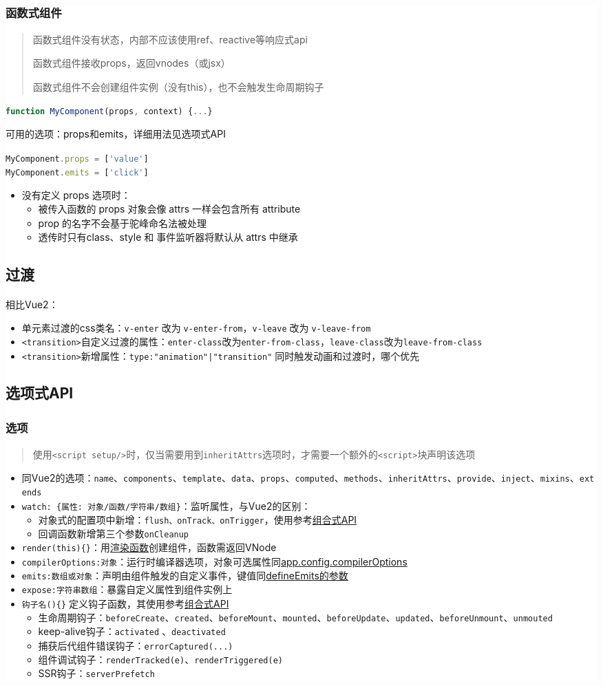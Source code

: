 

### 函数式组件

> 函数式组件没有状态，内部不应该使用ref、reactive等响应式api
>
> 函数式组件接收props，返回vnodes（或jsx）
>
> 函数式组件不会创建组件实例（没有this），也不会触发生命周期钩子

```js
function MyComponent(props, context) {...}
```

可用的选项：props和emits，详细用法见选项式API

```js
MyComponent.props = ['value']
MyComponent.emits = ['click']
```

- 没有定义 props 选项时：
  - 被传入函数的 props 对象会像 attrs 一样会包含所有 attribute
  - prop 的名字不会基于驼峰命名法被处理
  - 透传时只有class、style 和 事件监听器将默认从 attrs 中继承



## 过渡

相比Vue2：

- 单元素过渡的css类名：`v-enter` 改为 `v-enter-from`，`v-leave` 改为 `v-leave-from`
- `<transition>`自定义过渡的属性：`enter-class`改为`enter-from-class`，`leave-class`改为`leave-from-class`
- `<transition>`新增属性：`type:"animation"|"transition"` 同时触发动画和过渡时，哪个优先



## 选项式API

### 选项

> 使用`<script setup/>`时，仅当需要用到`inheritAttrs`选项时，才需要一个额外的`<script>`块声明该选项

- 同Vue2的选项：`name`、`components`、`template`、`data`、`props`、`computed`、`methods`、`inheritAttrs`、`provide`、`inject`、`mixins`、`extends`
- `watch: {属性: 对象/函数/字符串/数组}`：监听属性，与Vue2的区别：
  - 对象式的配置项中新增：`flush、onTrack、onTrigger`，使用参考[组合式API](####watch)
  - 回调函数新增第三个参数`onCleanup`
- `render(this){}`：用[渲染函数](###渲染函数)创建组件，函数需返回VNode
- `compilerOptions:对象`：运行时编译器选项，对象可选属性同[app.config.compilerOptions](https://cn.vuejs.org/api/application.html#app-config-compileroptions)
- `emits:数组或对象`：声明由组件触发的自定义事件，键值同[defineEmits的参数](###编译宏命令)
- `expose:字符串数组`：暴露自定义属性到组件实例上
- `钩子名(){}` 定义钩子函数，其使用参考[组合式API](###生命周期钩子)
  - 生命周期钩子：`beforeCreate`、`created`、`beforeMount`、`mounted`、`beforeUpdate`、`updated`、`beforeUnmount`、`unmouted`
  - keep-alive钩子：`activated` 、`deactivated`
  - 捕获后代组件错误钩子：`errorCaptured(...)`
  - 组件调试钩子：`renderTracked(e)`、`renderTriggered(e)`
  - SSR钩子：`serverPrefetch`
